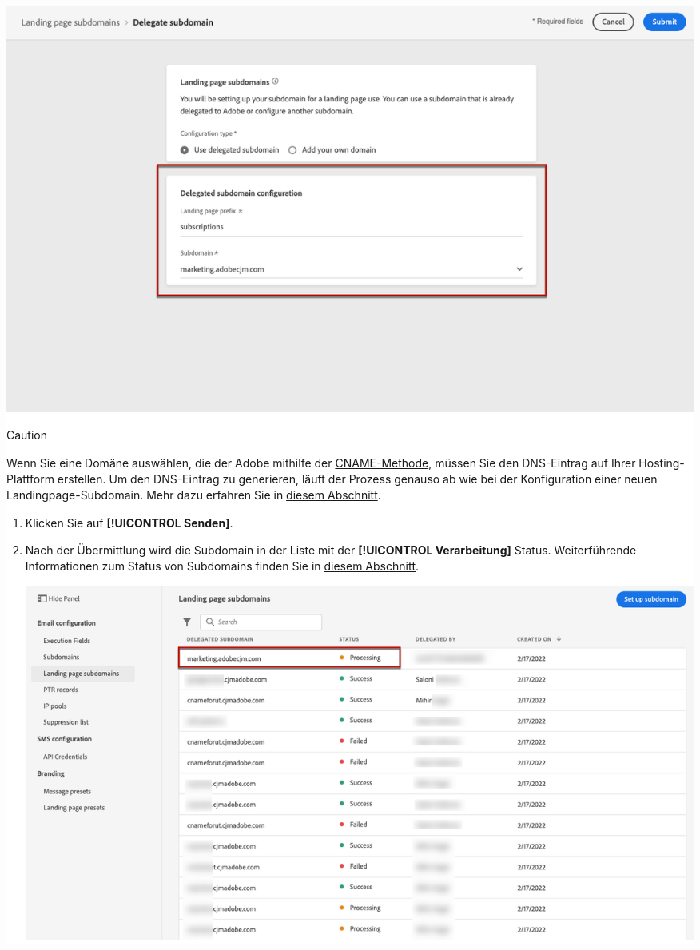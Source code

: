    ![](assets/lp_prefix-and-subdomain.png)

   >[!CAUTION]
   >
   >Wenn Sie eine Domäne auswählen, die der Adobe mithilfe der [CNAME-Methode](delegate-subdomain.md#cname-subdomain-delegation), müssen Sie den DNS-Eintrag auf Ihrer Hosting-Plattform erstellen. Um den DNS-Eintrag zu generieren, läuft der Prozess genauso ab wie bei der Konfiguration einer neuen Landingpage-Subdomain. Mehr dazu erfahren Sie in [diesem Abschnitt](#lp-configure-new-subdomain).

1. Klicken Sie auf **[!UICONTROL Senden]**.

1. Nach der Übermittlung wird die Subdomain in der Liste mit der **[!UICONTROL Verarbeitung]** Status. Weiterführende Informationen zum Status von Subdomains finden Sie in [diesem Abschnitt](access-subdomains.md).

   ![](assets/lp_subdomain-processing.png)
